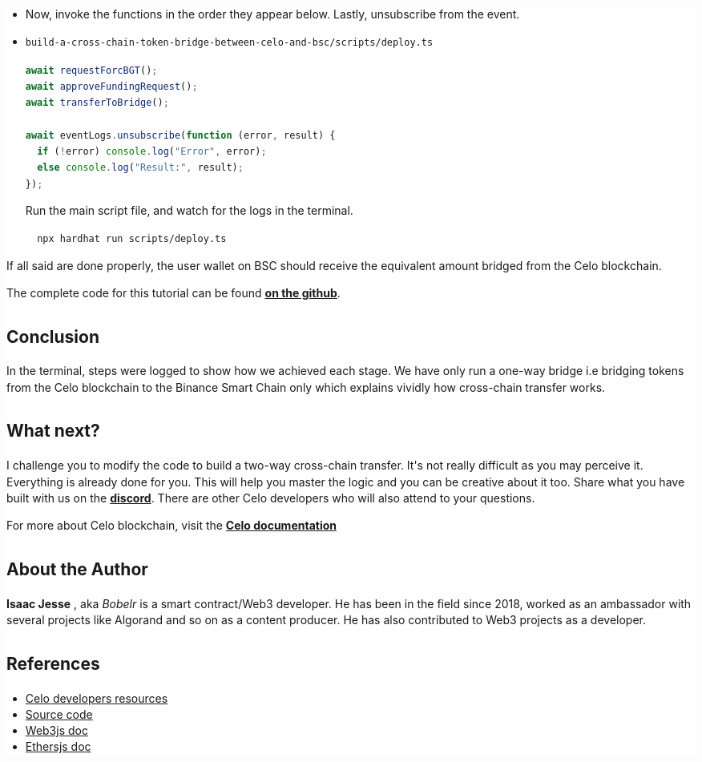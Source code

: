   - Now, invoke the functions in the order they appear below. Lastly, unsubscribe from the event.

- `build-a-cross-chain-token-bridge-between-celo-and-bsc/scripts/deploy.ts`

  ```ts
  await requestForcBGT();
  await approveFundingRequest();
  await transferToBridge();

  await eventLogs.unsubscribe(function (error, result) {
    if (!error) console.log("Error", error);
    else console.log("Result:", result);
  });
  ```

  Run the main script file, and watch for the logs in the terminal.

  ```bash
    npx hardhat run scripts/deploy.ts
  ```

If all said are done properly, the user wallet on BSC should receive the equivalent amount bridged from the Celo blockchain.

The complete code for this tutorial can be found **[on the github](https://github.com/bobeu/Build-a-cross-chain-token-bridge-between-Celo-and-BSC-from-the-scratch)**.

## Conclusion​

In the terminal, steps were logged to show how we achieved each stage. We have only run a one-way bridge i.e bridging tokens from the Celo blockchain to the Binance Smart Chain only which explains vividly how cross-chain transfer works.

## What next?

I challenge you to modify the code to build a two-way cross-chain transfer. It's not really difficult as you may perceive it. Everything is already done for you. This will help you master the logic and you can be creative about it too. Share what you have built with us on the **[discord](https://chat.celo.org/)**. There are other Celo developers who will also attend to your questions.

For more about Celo blockchain, visit the **[Celo documentation](https://docs.celo.org/tutorials)**

## About the Author​

**Isaac Jesse** , aka _Bobelr_ is a smart contract/Web3 developer. He has been in the field since 2018, worked as an ambassador with several projects like Algorand and so on as a content producer. He has also contributed to Web3 projects as a developer.

## References​

- [Celo developers resources](https://docs.celo.org/developer/)
- [Source code](https://github.com/bobeu/interact-with-smart-contract-on-celo-using-web3js)
- [Web3js doc](https://web3js.readthedocs.io/)
- [Ethersjs doc](https://docs.ethers.org/)
